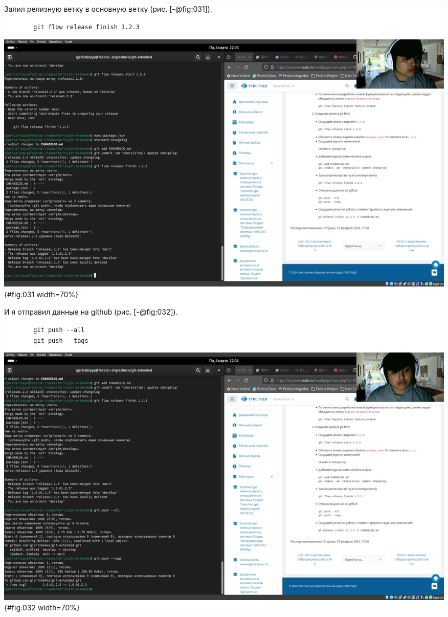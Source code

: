 


Залил релизную ветку в основную ветку (рис. [-@fig:031]).

            git flow release finish 1.2.3

![нагрузка релизной ветки](image/imagen31.jpg){#fig:031 width=70%}



И я отправил данные на github (рис. [-@fig:032]).

            git push --all
            git push --tags

![загрузка файлов на github](image/imagen32.jpg){#fig:032 width=70%}
